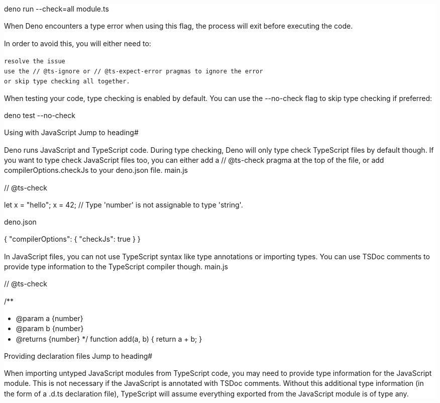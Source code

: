 deno run --check=all module.ts

When Deno encounters a type error when using this flag, the process will exit before executing the code.

In order to avoid this, you will either need to:

    resolve the issue
    use the // @ts-ignore or // @ts-expect-error pragmas to ignore the error
    or skip type checking all together.

When testing your code, type checking is enabled by default. You can use the --no-check flag to skip type checking if preferred:

deno test --no-check

Using with JavaScript Jump to heading#

Deno runs JavaScript and TypeScript code. During type checking, Deno will only type check TypeScript files by default though. If you want to type check JavaScript files too, you can either add a // @ts-check pragma at the top of the file, or add compilerOptions.checkJs to your deno.json file.
main.js

// @ts-check

let x = "hello";
x = 42; // Type 'number' is not assignable to type 'string'.

deno.json

{
"compilerOptions": {
"checkJs": true
}
}

In JavaScript files, you can not use TypeScript syntax like type annotations or importing types. You can use TSDoc comments to provide type information to the TypeScript compiler though.
main.js

// @ts-check

/\*\*

- @param a {number}
- @param b {number}
- @returns {number}
  \*/
  function add(a, b) {
  return a + b;
  }

Providing declaration files Jump to heading#

When importing untyped JavaScript modules from TypeScript code, you may need to provide type information for the JavaScript module. This is not necessary if the JavaScript is annotated with TSDoc comments. Without this additional type information (in the form of a .d.ts declaration file), TypeScript will assume everything exported from the JavaScript module is of type any.
